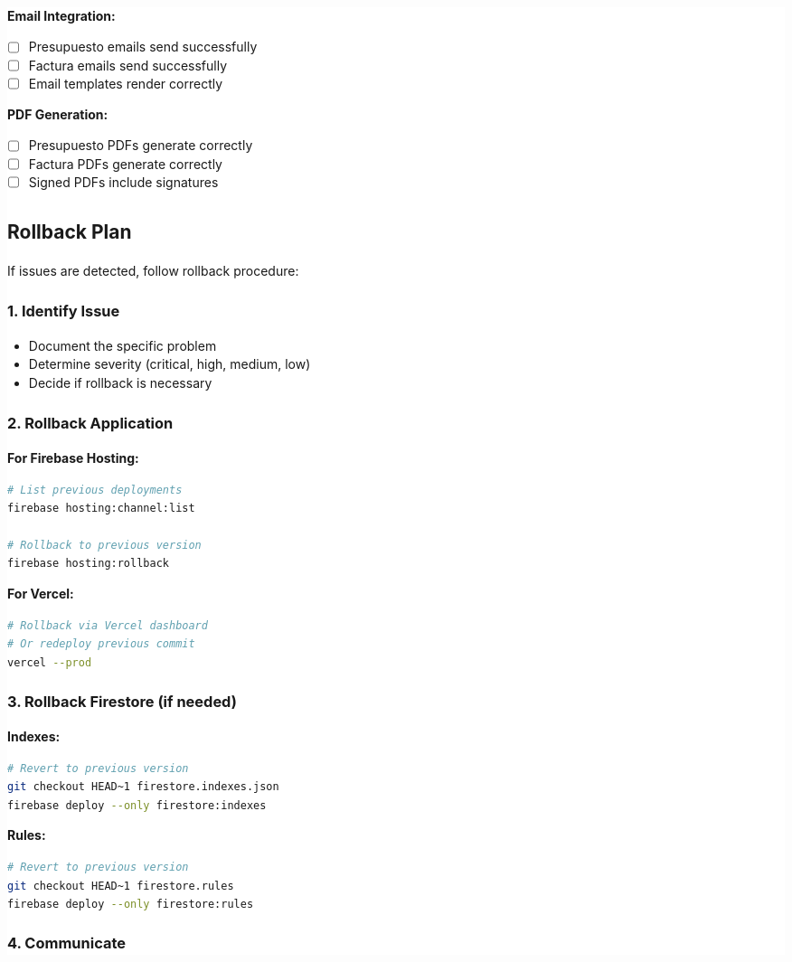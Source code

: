 **Email Integration:**
- [ ] Presupuesto emails send successfully
- [ ] Factura emails send successfully
- [ ] Email templates render correctly

**PDF Generation:**
- [ ] Presupuesto PDFs generate correctly
- [ ] Factura PDFs generate correctly
- [ ] Signed PDFs include signatures

## Rollback Plan

If issues are detected, follow rollback procedure:

### 1. Identify Issue
- Document the specific problem
- Determine severity (critical, high, medium, low)
- Decide if rollback is necessary

### 2. Rollback Application

**For Firebase Hosting:**
```bash
# List previous deployments
firebase hosting:channel:list

# Rollback to previous version
firebase hosting:rollback
```

**For Vercel:**
```bash
# Rollback via Vercel dashboard
# Or redeploy previous commit
vercel --prod
```

### 3. Rollback Firestore (if needed)

**Indexes:**
```bash
# Revert to previous version
git checkout HEAD~1 firestore.indexes.json
firebase deploy --only firestore:indexes
```

**Rules:**
```bash
# Revert to previous version
git checkout HEAD~1 firestore.rules
firebase deploy --only firestore:rules
```

### 4. Communicate
